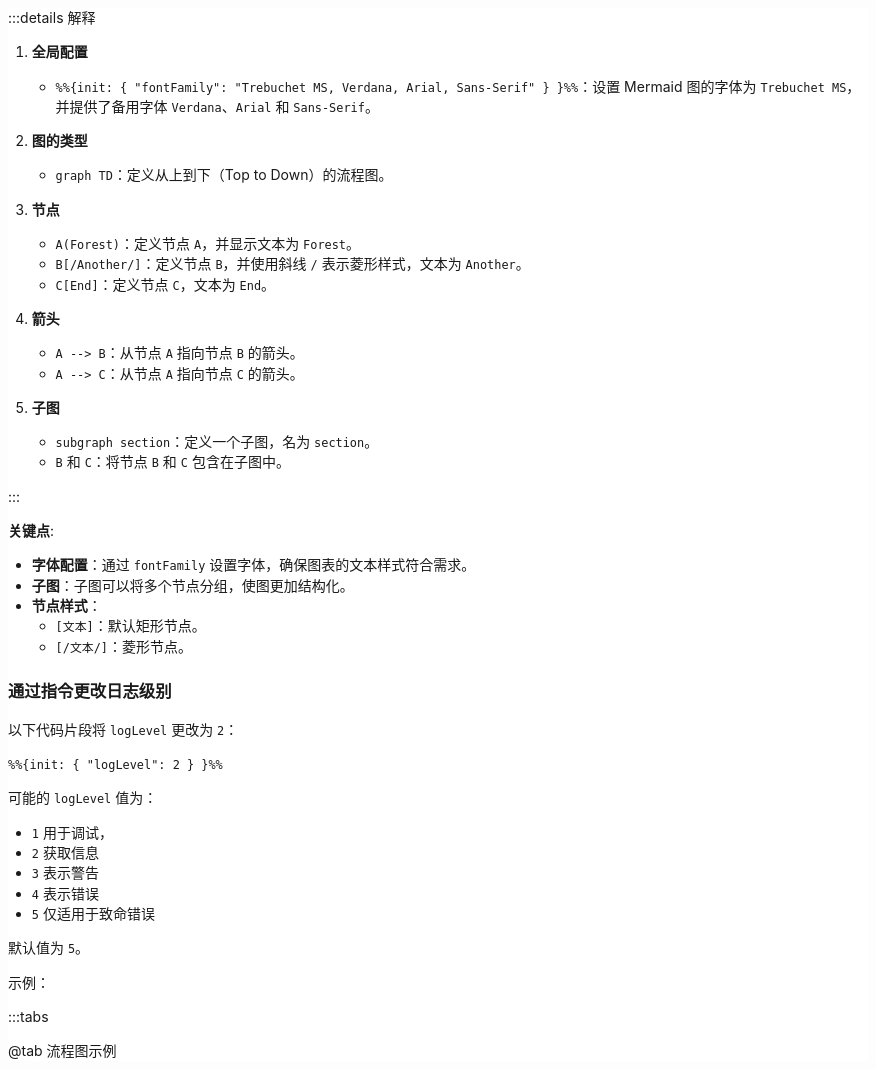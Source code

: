 
:::details 解释

1. **全局配置**  
   - `%%{init: { "fontFamily": "Trebuchet MS, Verdana, Arial, Sans-Serif" } }%%`：设置 Mermaid 图的字体为 `Trebuchet MS`，并提供了备用字体 `Verdana`、`Arial` 和 `Sans-Serif`。  

2. **图的类型**  
   - `graph TD`：定义从上到下（Top to Down）的流程图。  

3. **节点**  
   - `A(Forest)`：定义节点 `A`，并显示文本为 `Forest`。  
   - `B[/Another/]`：定义节点 `B`，并使用斜线 `/` 表示菱形样式，文本为 `Another`。  
   - `C[End]`：定义节点 `C`，文本为 `End`。  

4. **箭头**  
   - `A --> B`：从节点 `A` 指向节点 `B` 的箭头。  
   - `A --> C`：从节点 `A` 指向节点 `C` 的箭头。  

5. **子图**  
   - `subgraph section`：定义一个子图，名为 `section`。  
   - `B` 和 `C`：将节点 `B` 和 `C` 包含在子图中。

:::

**关键点**:

- **字体配置**：通过 `fontFamily` 设置字体，确保图表的文本样式符合需求。  
- **子图**：子图可以将多个节点分组，使图更加结构化。  
- **节点样式**：  
  - `[文本]`：默认矩形节点。  
  - `[/文本/]`：菱形节点。  



### 通过指令更改日志级别

以下代码片段将 `logLevel` 更改为 `2`：

```
%%{init: { "logLevel": 2 } }%%
```

可能的 `logLevel` 值为：

- `1` 用于调试，
- `2` 获取信息
- `3` 表示警告
- `4` 表示错误
- `5` 仅适用于致命错误

默认值为 `5`。

示例：



:::tabs

@tab 流程图示例

